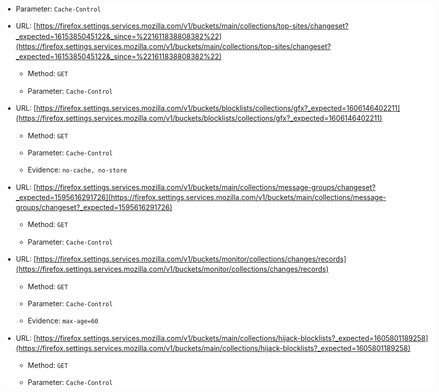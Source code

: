   * Parameter: `Cache-Control`
  
  
  
  
* URL: [https://firefox.settings.services.mozilla.com/v1/buckets/main/collections/top-sites/changeset?_expected=1615385045122&_since=%221611838808382%22](https://firefox.settings.services.mozilla.com/v1/buckets/main/collections/top-sites/changeset?_expected=1615385045122&_since=%221611838808382%22)
  
  
  * Method: `GET`
  
  
  * Parameter: `Cache-Control`
  
  
  
  
* URL: [https://firefox.settings.services.mozilla.com/v1/buckets/blocklists/collections/gfx?_expected=1606146402211](https://firefox.settings.services.mozilla.com/v1/buckets/blocklists/collections/gfx?_expected=1606146402211)
  
  
  * Method: `GET`
  
  
  * Parameter: `Cache-Control`
  
  
  * Evidence: `no-cache, no-store`
  
  
  
  
* URL: [https://firefox.settings.services.mozilla.com/v1/buckets/main/collections/message-groups/changeset?_expected=1595616291726](https://firefox.settings.services.mozilla.com/v1/buckets/main/collections/message-groups/changeset?_expected=1595616291726)
  
  
  * Method: `GET`
  
  
  * Parameter: `Cache-Control`
  
  
  
  
* URL: [https://firefox.settings.services.mozilla.com/v1/buckets/monitor/collections/changes/records](https://firefox.settings.services.mozilla.com/v1/buckets/monitor/collections/changes/records)
  
  
  * Method: `GET`
  
  
  * Parameter: `Cache-Control`
  
  
  * Evidence: `max-age=60`
  
  
  
  
* URL: [https://firefox.settings.services.mozilla.com/v1/buckets/main/collections/hijack-blocklists?_expected=1605801189258](https://firefox.settings.services.mozilla.com/v1/buckets/main/collections/hijack-blocklists?_expected=1605801189258)
  
  
  * Method: `GET`
  
  
  * Parameter: `Cache-Control`
  